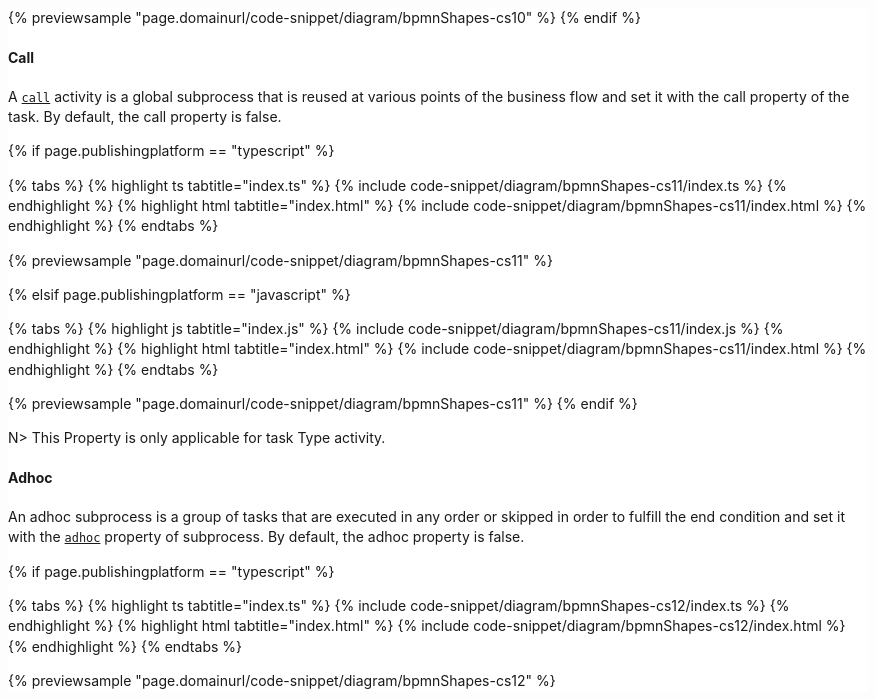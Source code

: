 {% previewsample "page.domainurl/code-snippet/diagram/bpmnShapes-cs10" %}
{% endif %}

#### Call

A [`call`](../api/diagram/bpmnTask#call-boolean) activity is a global subprocess that is reused at various points of the business flow and set it with the call property of the task.
By default, the call property is false.

{% if page.publishingplatform == "typescript" %}

 {% tabs %}
{% highlight ts tabtitle="index.ts" %}
{% include code-snippet/diagram/bpmnShapes-cs11/index.ts %}
{% endhighlight %}
{% highlight html tabtitle="index.html" %}
{% include code-snippet/diagram/bpmnShapes-cs11/index.html %}
{% endhighlight %}
{% endtabs %}
        
{% previewsample "page.domainurl/code-snippet/diagram/bpmnShapes-cs11" %}

{% elsif page.publishingplatform == "javascript" %}

{% tabs %}
{% highlight js tabtitle="index.js" %}
{% include code-snippet/diagram/bpmnShapes-cs11/index.js %}
{% endhighlight %}
{% highlight html tabtitle="index.html" %}
{% include code-snippet/diagram/bpmnShapes-cs11/index.html %}
{% endhighlight %}
{% endtabs %}

{% previewsample "page.domainurl/code-snippet/diagram/bpmnShapes-cs11" %}
{% endif %}

N> This Property is only applicable for task Type activity. 

#### Adhoc

An adhoc subprocess is a group of tasks that are executed in any order or skipped in order to fulfill the end condition and set it with the [`adhoc`](../api/diagram/bpmnSubProcess#adhoc-boolean) property of subprocess. By default, the adhoc property is false.

{% if page.publishingplatform == "typescript" %}

 {% tabs %}
{% highlight ts tabtitle="index.ts" %}
{% include code-snippet/diagram/bpmnShapes-cs12/index.ts %}
{% endhighlight %}
{% highlight html tabtitle="index.html" %}
{% include code-snippet/diagram/bpmnShapes-cs12/index.html %}
{% endhighlight %}
{% endtabs %}
        
{% previewsample "page.domainurl/code-snippet/diagram/bpmnShapes-cs12" %}
